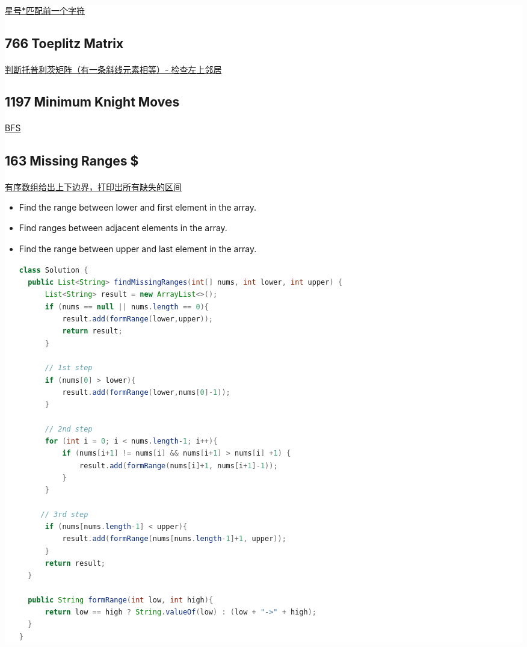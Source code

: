 [星号\*匹配前一个字符](https://app.gitbook.com/@guilindev/s/interview/leetcode/string#10-regular-expression-matching)

## 766    Toeplitz Matrix

[判断托普利茨矩阵（有一条斜线元素相等）- 检查左上邻居](https://leetcode-cn.com/problems/toeplitz-matrix/solution/tuo-pu-li-ci-ju-zhen-by-leetcode/)

## 1197 Minimum Knight Moves

[BFS](https://app.gitbook.com/@guilindev/s/interview/leetcode/untitled-3#1197-minimum-knight-moves)

## 163    Missing Ranges $

[有序数组给出上下边界，打印出所有缺失的区间](https://leetcode.com/problems/missing-ranges/)

* Find the range between lower and first element in the array.
* Find ranges between adjacent elements in the array.
* Find the range between upper and last element in the array.

  ```java
  class Solution {
    public List<String> findMissingRanges(int[] nums, int lower, int upper) {
        List<String> result = new ArrayList<>();
        if (nums == null || nums.length == 0){
            result.add(formRange(lower,upper));
            return result;
        }

        // 1st step
        if (nums[0] > lower){
            result.add(formRange(lower,nums[0]-1));
        }

        // 2nd step
        for (int i = 0; i < nums.length-1; i++){
            if (nums[i+1] != nums[i] && nums[i+1] > nums[i] +1) {
                result.add(formRange(nums[i]+1, nums[i+1]-1));
            }
        }

       // 3rd step
        if (nums[nums.length-1] < upper){
            result.add(formRange(nums[nums.length-1]+1, upper));
        }
        return result;
    }

    public String formRange(int low, int high){
        return low == high ? String.valueOf(low) : (low + "->" + high);
    }
  }
  ```
